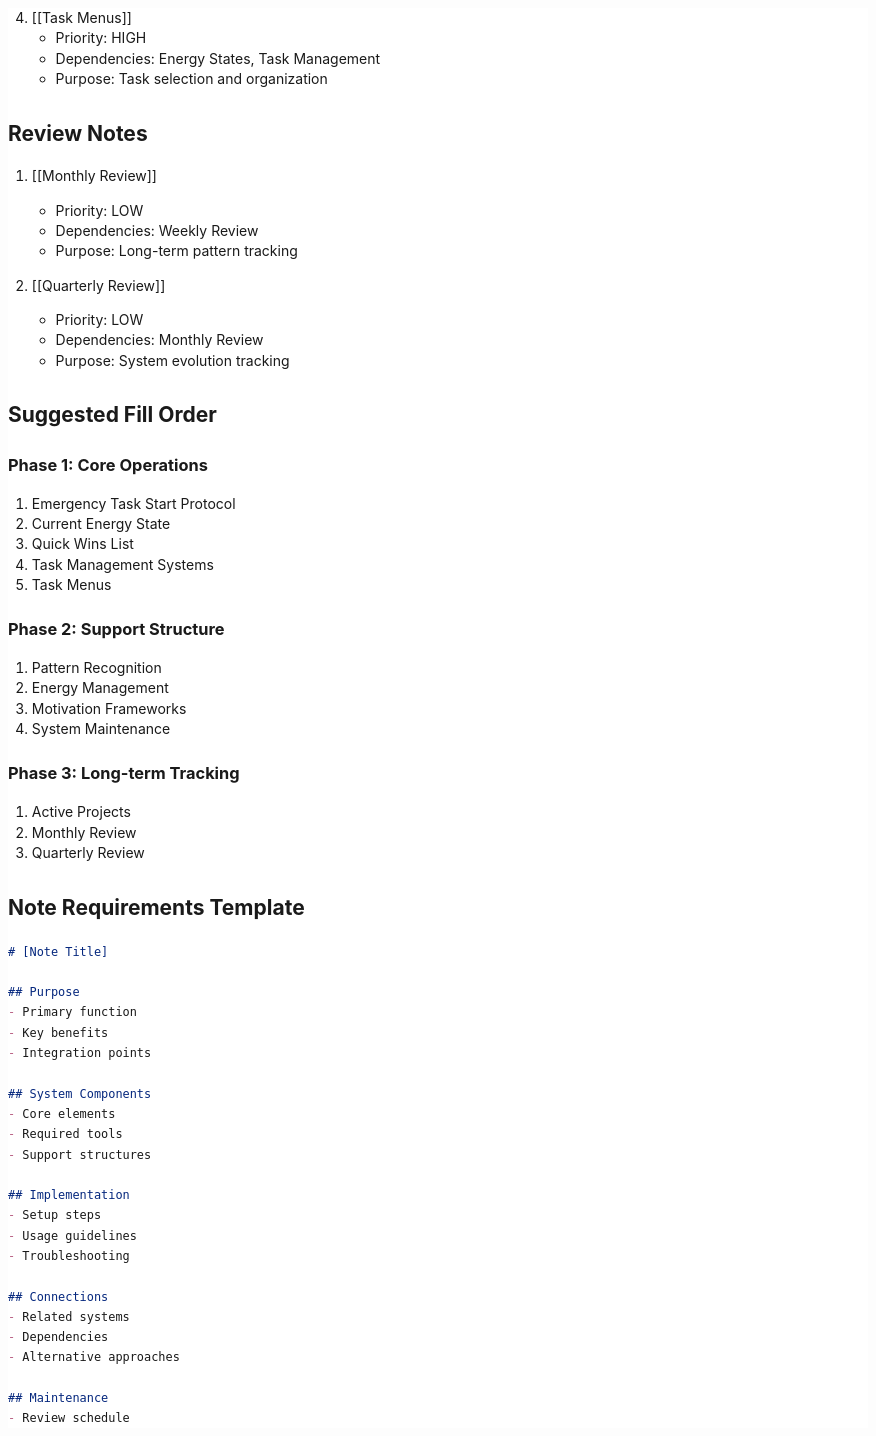 4. [[Task Menus]]
   - Priority: HIGH
   - Dependencies: Energy States, Task Management
   - Purpose: Task selection and organization

## Review Notes
1. [[Monthly Review]]
   - Priority: LOW
   - Dependencies: Weekly Review
   - Purpose: Long-term pattern tracking

2. [[Quarterly Review]]
   - Priority: LOW
   - Dependencies: Monthly Review
   - Purpose: System evolution tracking

## Suggested Fill Order
### Phase 1: Core Operations
1. Emergency Task Start Protocol
2. Current Energy State
3. Quick Wins List
4. Task Management Systems
5. Task Menus

### Phase 2: Support Structure
1. Pattern Recognition
2. Energy Management
3. Motivation Frameworks
4. System Maintenance

### Phase 3: Long-term Tracking
1. Active Projects
2. Monthly Review
3. Quarterly Review

## Note Requirements Template
```markdown
# [Note Title]

## Purpose
- Primary function
- Key benefits
- Integration points

## System Components
- Core elements
- Required tools
- Support structures

## Implementation
- Setup steps
- Usage guidelines
- Troubleshooting

## Connections
- Related systems
- Dependencies
- Alternative approaches

## Maintenance
- Review schedule
```